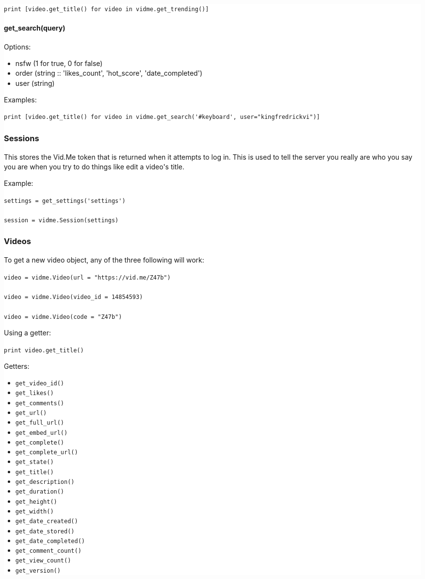 ```
print [video.get_title() for video in vidme.get_trending()]
```

#### get_search(query)

Options:

* nsfw (1 for true, 0 for false)
* order (string :: 'likes_count', 'hot_score', 'date_completed')
* user (string)

Examples:

```
print [video.get_title() for video in vidme.get_search('#keyboard', user="kingfredrickvi")]
```

### Sessions

This stores the Vid.Me token that is returned when it attempts to log in. This is used to tell the server you really are who you say you are when you try to do things like edit a video's title.

Example:

```
settings = get_settings('settings')

session = vidme.Session(settings)
```

### Videos

To get a new video object, any of the three following will work:

```
video = vidme.Video(url = "https://vid.me/Z47b")

video = vidme.Video(video_id = 14854593)

video = vidme.Video(code = "Z47b")
```

Using a getter:

```
print video.get_title()
```

Getters:

* `get_video_id()`
* `get_likes()`
* `get_comments()`
* `get_url()`
* `get_full_url()`
* `get_embed_url()`
* `get_complete()`
* `get_complete_url()`
* `get_state()`
* `get_title()`
* `get_description()`
* `get_duration()`
* `get_height()`
* `get_width()`
* `get_date_created()`
* `get_date_stored()`
* `get_date_completed()`
* `get_comment_count()`
* `get_view_count()`
* `get_version()`
